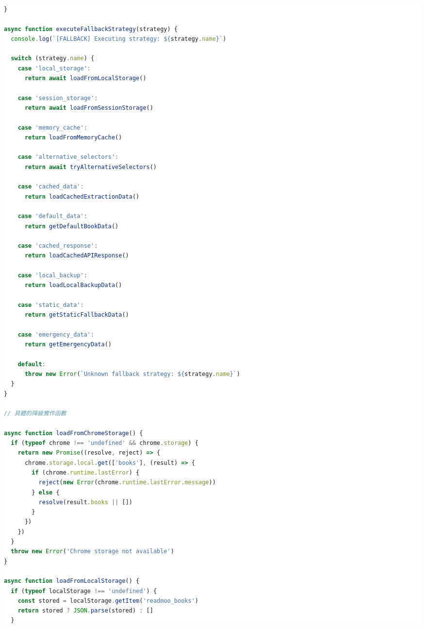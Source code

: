 ```javascript
}

async function executeFallbackStrategy(strategy) {
  console.log(`[FALLBACK] Executing strategy: ${strategy.name}`)
  
  switch (strategy.name) {
    case 'local_storage':
      return await loadFromLocalStorage()
      
    case 'session_storage':
      return await loadFromSessionStorage()
      
    case 'memory_cache':
      return loadFromMemoryCache()
      
    case 'alternative_selectors':
      return await tryAlternativeSelectors()
      
    case 'cached_data':
      return loadCachedExtractionData()
      
    case 'default_data':
      return getDefaultBookData()
      
    case 'cached_response':
      return loadCachedAPIResponse()
      
    case 'local_backup':
      return loadLocalBackupData()
      
    case 'static_data':
      return getStaticFallbackData()
      
    case 'emergency_data':
      return getEmergencyData()
      
    default:
      throw new Error(`Unknown fallback strategy: ${strategy.name}`)
  }
}

// 具體的降級實作函數

async function loadFromChromeStorage() {
  if (typeof chrome !== 'undefined' && chrome.storage) {
    return new Promise((resolve, reject) => {
      chrome.storage.local.get(['books'], (result) => {
        if (chrome.runtime.lastError) {
          reject(new Error(chrome.runtime.lastError.message))
        } else {
          resolve(result.books || [])
        }
      })
    })
  }
  throw new Error('Chrome storage not available')
}

async function loadFromLocalStorage() {
  if (typeof localStorage !== 'undefined') {
    const stored = localStorage.getItem('readmoo_books')
    return stored ? JSON.parse(stored) : []
  }
```